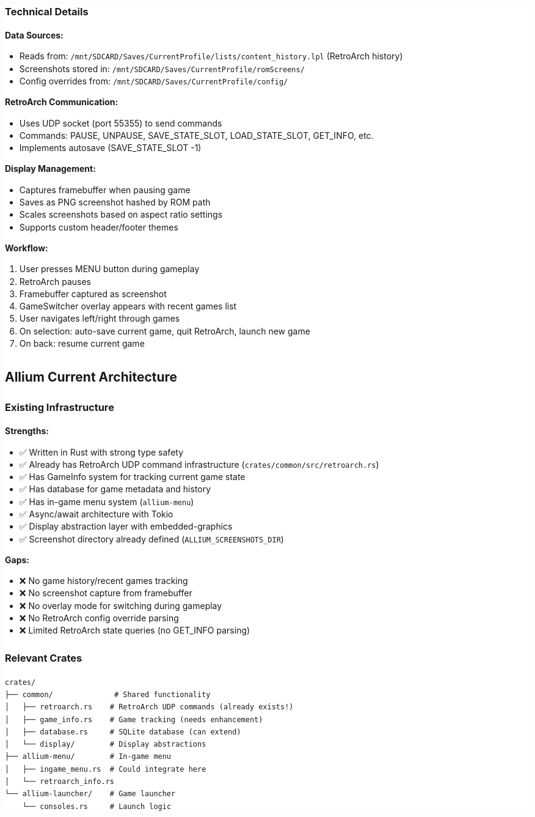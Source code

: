 ### Technical Details

**Data Sources:**
- Reads from: `/mnt/SDCARD/Saves/CurrentProfile/lists/content_history.lpl` (RetroArch history)
- Screenshots stored in: `/mnt/SDCARD/Saves/CurrentProfile/romScreens/`
- Config overrides from: `/mnt/SDCARD/Saves/CurrentProfile/config/`

**RetroArch Communication:**
- Uses UDP socket (port 55355) to send commands
- Commands: PAUSE, UNPAUSE, SAVE_STATE_SLOT, LOAD_STATE_SLOT, GET_INFO, etc.
- Implements autosave (SAVE_STATE_SLOT -1)

**Display Management:**
- Captures framebuffer when pausing game
- Saves as PNG screenshot hashed by ROM path
- Scales screenshots based on aspect ratio settings
- Supports custom header/footer themes

**Workflow:**
1. User presses MENU button during gameplay
2. RetroArch pauses
3. Framebuffer captured as screenshot
4. GameSwitcher overlay appears with recent games list
5. User navigates left/right through games
6. On selection: auto-save current game, quit RetroArch, launch new game
7. On back: resume current game

## Allium Current Architecture

### Existing Infrastructure

**Strengths:**
- ✅ Written in Rust with strong type safety
- ✅ Already has RetroArch UDP command infrastructure (`crates/common/src/retroarch.rs`)
- ✅ Has GameInfo system for tracking current game state
- ✅ Has database for game metadata and history
- ✅ Has in-game menu system (`allium-menu`)
- ✅ Async/await architecture with Tokio
- ✅ Display abstraction layer with embedded-graphics
- ✅ Screenshot directory already defined (`ALLIUM_SCREENSHOTS_DIR`)

**Gaps:**
- ❌ No game history/recent games tracking
- ❌ No screenshot capture from framebuffer
- ❌ No overlay mode for switching during gameplay
- ❌ No RetroArch config override parsing
- ❌ Limited RetroArch state queries (no GET_INFO parsing)

### Relevant Crates

```
crates/
├── common/              # Shared functionality
│   ├── retroarch.rs    # RetroArch UDP commands (already exists!)
│   ├── game_info.rs    # Game tracking (needs enhancement)
│   ├── database.rs     # SQLite database (can extend)
│   └── display/        # Display abstractions
├── allium-menu/        # In-game menu
│   ├── ingame_menu.rs  # Could integrate here
│   └── retroarch_info.rs
└── allium-launcher/    # Game launcher
    └── consoles.rs     # Launch logic
```

